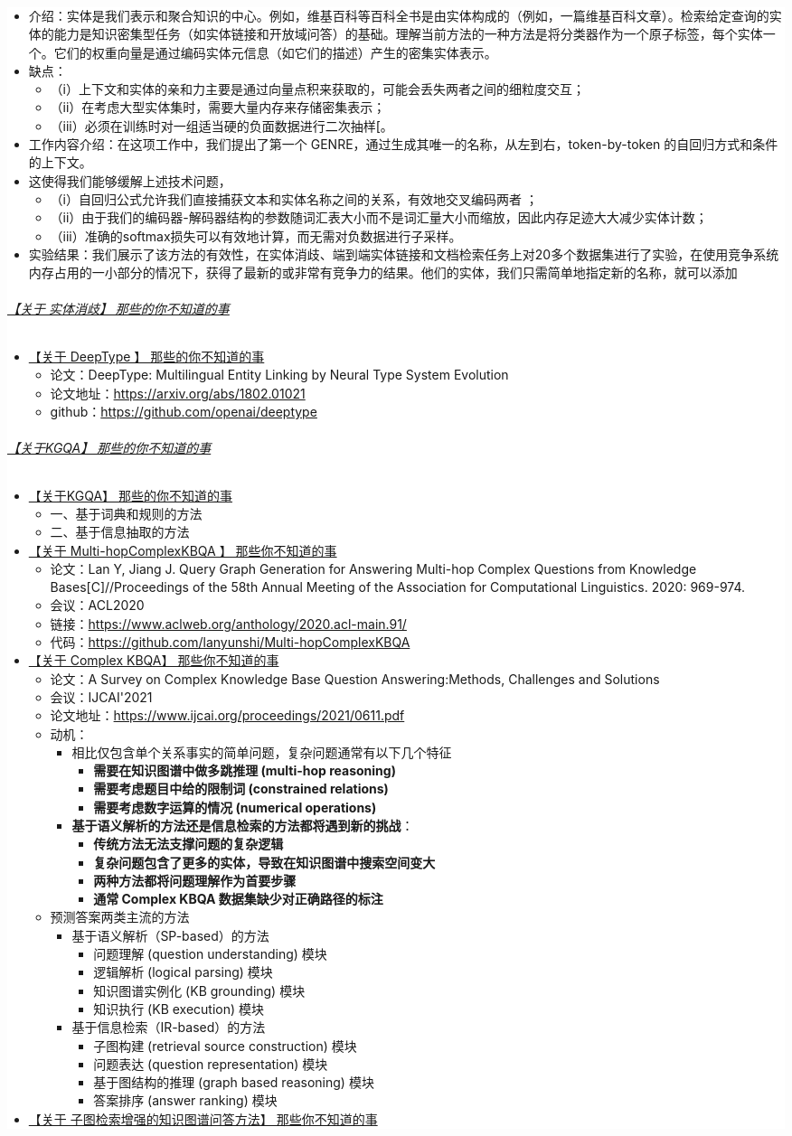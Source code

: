   - 介绍：实体是我们表示和聚合知识的中心。例如，维基百科等百科全书是由实体构成的（例如，一篇维基百科文章）。检索给定查询的实体的能力是知识密集型任务（如实体链接和开放域问答）的基础。理解当前方法的一种方法是将分类器作为一个原子标签，每个实体一个。它们的权重向量是通过编码实体元信息（如它们的描述）产生的密集实体表示。
  - 缺点：
    - （i）上下文和实体的亲和力主要是通过向量点积来获取的，可能会丢失两者之间的细粒度交互；
    - （ii）在考虑大型实体集时，需要大量内存来存储密集表示；
    - （iii）必须在训练时对一组适当硬的负面数据进行二次抽样[。
  - 工作内容介绍：在这项工作中，我们提出了第一个 GENRE，通过生成其唯一的名称，从左到右，token-by-token 的自回归方式和条件的上下文。
  - 这使得我们能够缓解上述技术问题，
    - （i）自回归公式允许我们直接捕获文本和实体名称之间的关系，有效地交叉编码两者 ；
    - （ii）由于我们的编码器-解码器结构的参数随词汇表大小而不是词汇量大小而缩放，因此内存足迹大大减少实体计数；
    - （iii）准确的softmax损失可以有效地计算，而无需对负数据进行子采样。
  - 实验结果：我们展示了该方法的有效性，在实体消歧、端到端实体链接和文档检索任务上对20多个数据集进行了实验，在使用竞争系统内存占用的一小部分的情况下，获得了最新的或非常有竞争力的结果。他们的实体，我们只需简单地指定新的名称，就可以添加

###### [【关于 实体消歧】 那些的你不知道的事](https://github.com/km1994/nlp_paper_study_kg/tree/master/KG_study/EntityDisambiguation/)

- [【关于 DeepType 】 那些的你不知道的事](https://github.com/km1994/nlp_paper_study_kg/tree/master/KG_study/EntityDisambiguation/DeepType/)
  - 论文：DeepType: Multilingual Entity Linking by Neural Type System Evolution
  - 论文地址：https://arxiv.org/abs/1802.01021
  - github：https://github.com/openai/deeptype

###### [【关于KGQA】 那些的你不知道的事](https://github.com/km1994/nlp_paper_study_kg/tree/master/KG_study/KGQA/)

- [【关于KGQA】 那些的你不知道的事](https://github.com/km1994/nlp_paper_study_kg/tree/master/KG_study/KGQA/)
  - 一、基于词典和规则的方法
  - 二、基于信息抽取的方法
- [【关于 Multi-hopComplexKBQA 】 那些你不知道的事](https://github.com/km1994/nlp_paper_study_kg/tree/master/KG_study/KGQA/ACL20_Multi-hopComplexKBQA/)
  - 论文：Lan Y, Jiang J. Query Graph Generation for Answering Multi-hop Complex Questions from Knowledge Bases[C]//Proceedings of the 58th Annual Meeting of the Association for Computational Linguistics. 2020: 969-974.
  - 会议：ACL2020
  - 链接：https://www.aclweb.org/anthology/2020.acl-main.91/
  - 代码：https://github.com/lanyunshi/Multi-hopComplexKBQA
- [【关于 Complex KBQA】 那些你不知道的事](https://github.com/km1994/nlp_paper_study_kg/tree/master/KG_study/ComplexKBQA/)
  - 论文：A Survey on Complex Knowledge Base Question Answering:Methods, Challenges and Solutions
  - 会议：IJCAI'2021
  - 论文地址：https://www.ijcai.org/proceedings/2021/0611.pdf
  - 动机：
    - 相比仅包含单个关系事实的简单问题，复杂问题通常有以下几个特征
      - **需要在知识图谱中做多跳推理 (multi-hop reasoning)**
      - **需要考虑题目中给的限制词 (constrained relations)**
      - **需要考虑数字运算的情况 (numerical operations)**
    - **基于语义解析的方法还是信息检索的方法都将遇到新的挑战**：
      - **传统方法无法支撑问题的复杂逻辑**
      - **复杂问题包含了更多的实体，导致在知识图谱中搜索空间变大**
      - **两种方法都将问题理解作为首要步骤**
      - **通常 Complex KBQA 数据集缺少对正确路径的标注**
  - 预测答案两类主流的方法
    - 基于语义解析（SP-based）的方法
      - 问题理解 (question understanding) 模块
      - 逻辑解析 (logical parsing) 模块
      - 知识图谱实例化 (KB grounding) 模块
      - 知识执行 (KB execution) 模块
    - 基于信息检索（IR-based）的方法
      - 子图构建 (retrieval source construction) 模块
      - 问题表达 (question representation) 模块
      - 基于图结构的推理 (graph based reasoning) 模块
      - 答案排序 (answer ranking) 模块
- [【关于 子图检索增强的知识图谱问答方法】 那些你不知道的事](https://github.com/km1994/nlp_paper_study_kg/tree/master/KG_study/SubgraphRetrievalKBQA/)